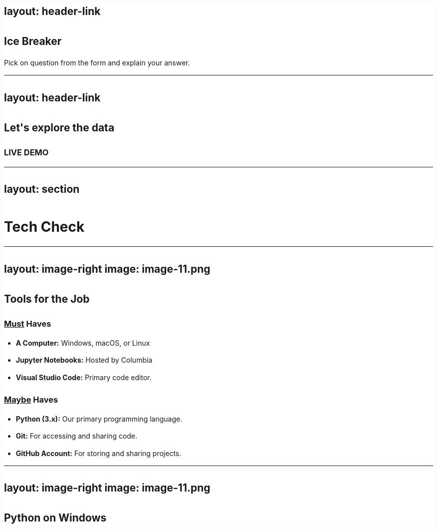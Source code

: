 layout: header-link
---

## Ice Breaker

Pick on question from the form and explain your answer.

---
layout: header-link
---

## Let's explore the data

### LIVE DEMO

---
layout: section
---

# Tech Check

---
layout: image-right
image: image-11.png
---

## Tools for the Job

### <u>Must</u> Haves

- **A Computer:** Windows, macOS, or Linux

- **Jupyter Notebooks:** Hosted by Columbia

- **Visual Studio Code:** Primary code editor.

### <u>Maybe</u> Haves

- **Python (3.x):** Our primary programming language.

- **Git:** For accessing and sharing code.

- **GitHub Account:** For storing and sharing projects.

---
layout: image-right
image: image-11.png
---

## Python on Windows
